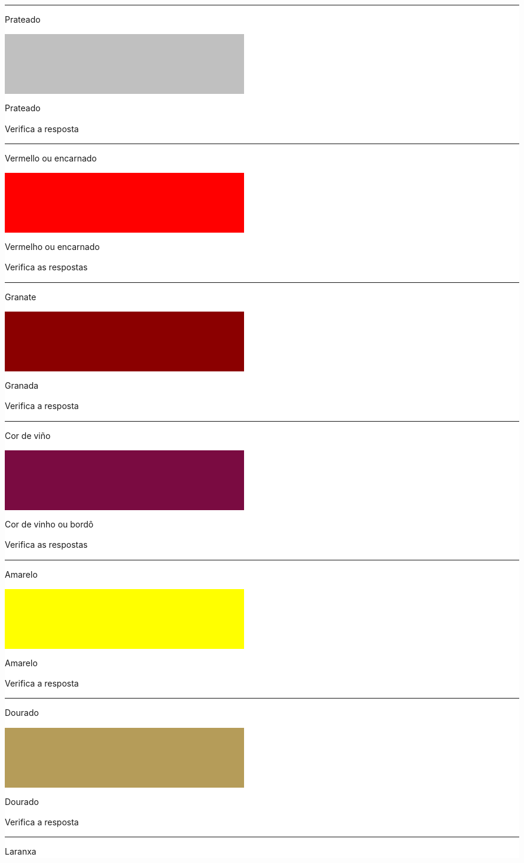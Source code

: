 - - -

Prateado

<div style="height:100px;max-width:400px;background:silver;"> </div>

<e-answer> Prateado </e-answer>

<e-validate>Verifica a resposta</e-validate>

- - -

Vermello ou encarnado

<div style="height:100px;max-width:400px;background:red;"></div>

<e-answer> Vermelho </e-answer> ou <e-answer> encarnado </e-answer>

<e-validate>Verifica as respostas</e-validate>

- - -

Granate 

<div style="height:100px;max-width:400px;background:darkred;"></div>

<e-answer> Granada </e-answer>

<e-validate>Verifica a resposta</e-validate>

- - -

Cor de viño

<div style="height:100px;max-width:400px;background:#7a0b41;"></div>

<e-answer> Cor </e-answer> <e-answer> de </e-answer> <e-answer> vinho </e-answer> ou <e-answer> bordô</e-answer>

<e-validate>Verifica as respostas</e-validate>

- - -

Amarelo

<div style="height:100px;max-width:400px;background:yellow;"></div>

<e-answer> Amarelo </e-answer>

<e-validate>Verifica a resposta</e-validate>

- - -

Dourado 

<div style="height:100px;max-width:400px;background:#b59c59"></div>

<e-answer> Dourado </e-answer>

<e-validate>Verifica a resposta</e-validate>

- - -

Laranxa
